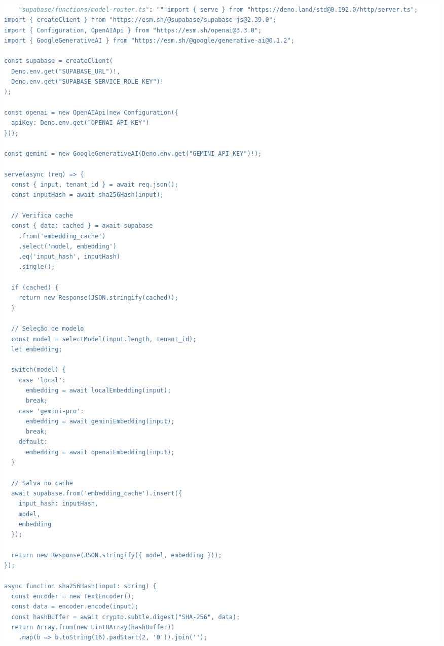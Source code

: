 ```python
    "supabase/functions/model-router.ts": """import { serve } from "https://deno.land/std@0.192.0/http/server.ts";
import { createClient } from "https://esm.sh/@supabase/supabase-js@2.39.0";
import { Configuration, OpenAIApi } from "https://esm.sh/openai@3.3.0";
import { GoogleGenerativeAI } from "https://esm.sh/@google/generative-ai@0.1.2";

const supabase = createClient(
  Deno.env.get("SUPABASE_URL")!,
  Deno.env.get("SUPABASE_SERVICE_ROLE_KEY")!
);

const openai = new OpenAIApi(new Configuration({ 
  apiKey: Deno.env.get("OPENAI_API_KEY") 
}));

const gemini = new GoogleGenerativeAI(Deno.env.get("GEMINI_API_KEY")!);

serve(async (req) => {
  const { input, tenant_id } = await req.json();
  const inputHash = await sha256Hash(input);

  // Verifica cache
  const { data: cached } = await supabase
    .from('embedding_cache')
    .select('model, embedding')
    .eq('input_hash', inputHash)
    .single();

  if (cached) {
    return new Response(JSON.stringify(cached));
  }

  // Seleção de modelo
  const model = selectModel(input.length, tenant_id);
  let embedding;

  switch(model) {
    case 'local':
      embedding = await localEmbedding(input);
      break;
    case 'gemini-pro':
      embedding = await geminiEmbedding(input);
      break;
    default:
      embedding = await openaiEmbedding(input);
  }

  // Salva no cache
  await supabase.from('embedding_cache').insert({
    input_hash: inputHash,
    model,
    embedding
  });

  return new Response(JSON.stringify({ model, embedding }));
});

async function sha256Hash(input: string) {
  const encoder = new TextEncoder();
  const data = encoder.encode(input);
  const hashBuffer = await crypto.subtle.digest("SHA-256", data);
  return Array.from(new Uint8Array(hashBuffer))
    .map(b => b.toString(16).padStart(2, '0')).join('');
```